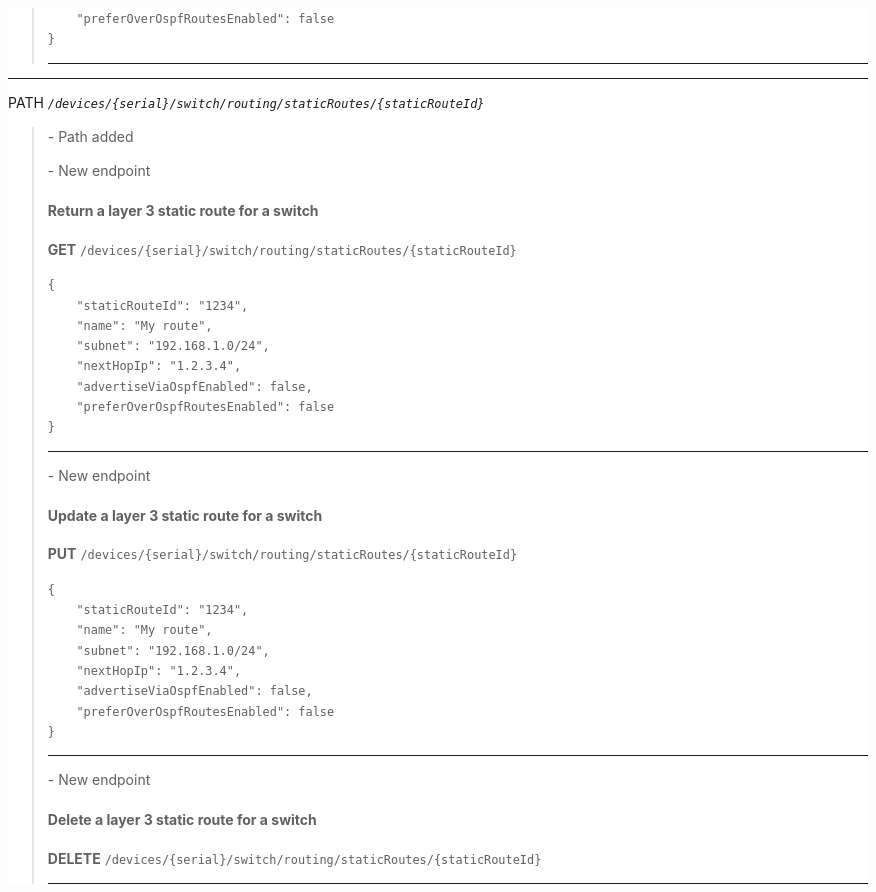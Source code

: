 >         "preferOverOspfRoutesEnabled": false
>     }
> 
> * * *

* * *

PATH _`/devices/{serial}/switch/routing/staticRoutes/{staticRouteId}`_

> \- Path added  
>   
> \- New endpoint
> 
> #### Return a layer 3 static route for a switch
> 
> **GET** `/devices/{serial}/switch/routing/staticRoutes/{staticRouteId}`  
> 
>     {
>         "staticRouteId": "1234",
>         "name": "My route",
>         "subnet": "192.168.1.0/24",
>         "nextHopIp": "1.2.3.4",
>         "advertiseViaOspfEnabled": false,
>         "preferOverOspfRoutesEnabled": false
>     }
> 
> * * *
> 
>   
> \- New endpoint
> 
> #### Update a layer 3 static route for a switch
> 
> **PUT** `/devices/{serial}/switch/routing/staticRoutes/{staticRouteId}`  
> 
>     {
>         "staticRouteId": "1234",
>         "name": "My route",
>         "subnet": "192.168.1.0/24",
>         "nextHopIp": "1.2.3.4",
>         "advertiseViaOspfEnabled": false,
>         "preferOverOspfRoutesEnabled": false
>     }
> 
> * * *
> 
>   
> \- New endpoint
> 
> #### Delete a layer 3 static route for a switch
> 
> **DELETE** `/devices/{serial}/switch/routing/staticRoutes/{staticRouteId}`  
> 
> * * *
